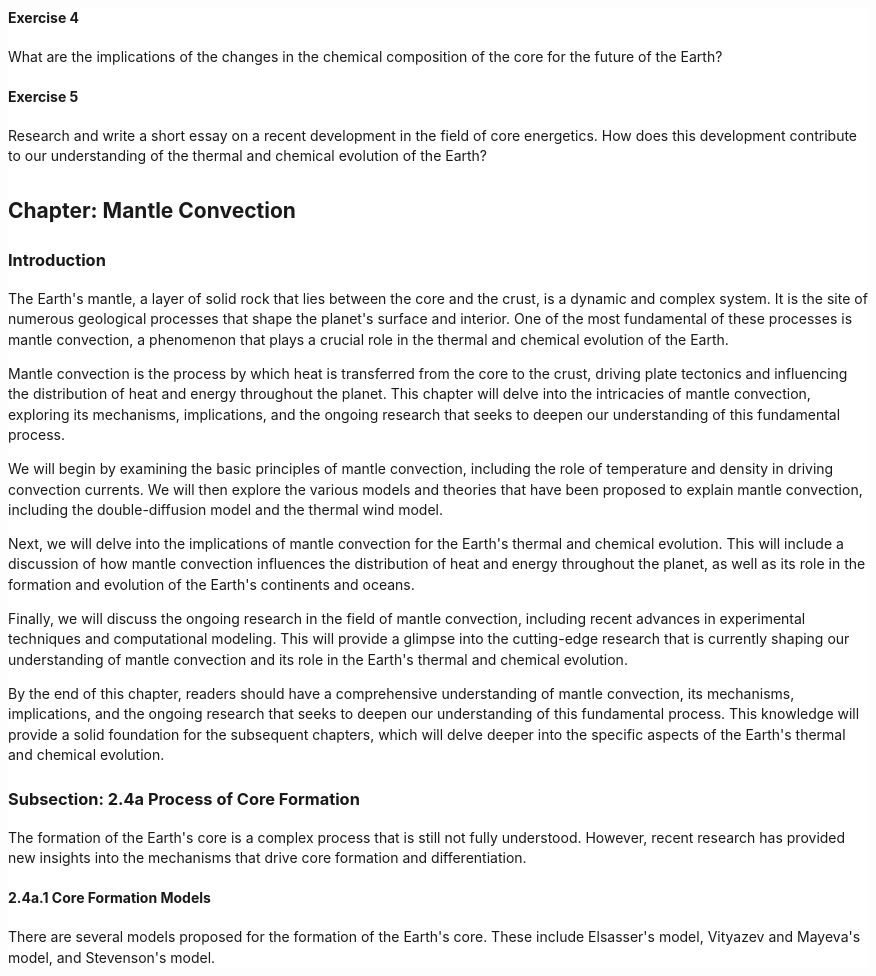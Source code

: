 #### Exercise 4
What are the implications of the changes in the chemical composition of the core for the future of the Earth?

#### Exercise 5
Research and write a short essay on a recent development in the field of core energetics. How does this development contribute to our understanding of the thermal and chemical evolution of the Earth?

## Chapter: Mantle Convection

### Introduction

The Earth's mantle, a layer of solid rock that lies between the core and the crust, is a dynamic and complex system. It is the site of numerous geological processes that shape the planet's surface and interior. One of the most fundamental of these processes is mantle convection, a phenomenon that plays a crucial role in the thermal and chemical evolution of the Earth.

Mantle convection is the process by which heat is transferred from the core to the crust, driving plate tectonics and influencing the distribution of heat and energy throughout the planet. This chapter will delve into the intricacies of mantle convection, exploring its mechanisms, implications, and the ongoing research that seeks to deepen our understanding of this fundamental process.

We will begin by examining the basic principles of mantle convection, including the role of temperature and density in driving convection currents. We will then explore the various models and theories that have been proposed to explain mantle convection, including the double-diffusion model and the thermal wind model.

Next, we will delve into the implications of mantle convection for the Earth's thermal and chemical evolution. This will include a discussion of how mantle convection influences the distribution of heat and energy throughout the planet, as well as its role in the formation and evolution of the Earth's continents and oceans.

Finally, we will discuss the ongoing research in the field of mantle convection, including recent advances in experimental techniques and computational modeling. This will provide a glimpse into the cutting-edge research that is currently shaping our understanding of mantle convection and its role in the Earth's thermal and chemical evolution.

By the end of this chapter, readers should have a comprehensive understanding of mantle convection, its mechanisms, implications, and the ongoing research that seeks to deepen our understanding of this fundamental process. This knowledge will provide a solid foundation for the subsequent chapters, which will delve deeper into the specific aspects of the Earth's thermal and chemical evolution.




### Subsection: 2.4a Process of Core Formation

The formation of the Earth's core is a complex process that is still not fully understood. However, recent research has provided new insights into the mechanisms that drive core formation and differentiation.

#### 2.4a.1 Core Formation Models

There are several models proposed for the formation of the Earth's core. These include Elsasser's model, Vityazev and Mayeva's model, and Stevenson's model.
